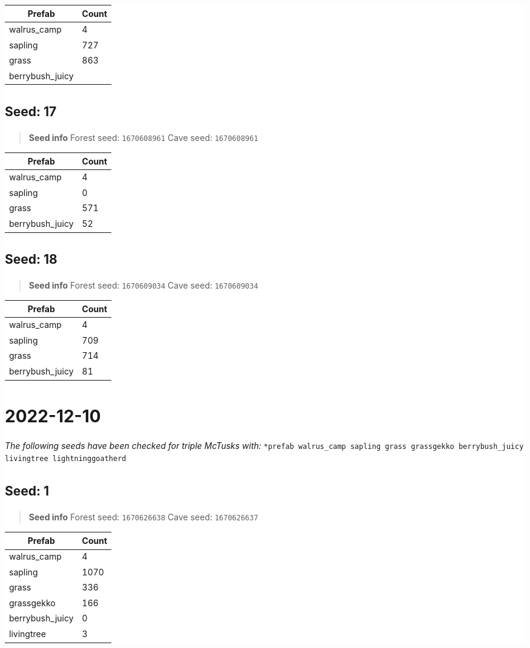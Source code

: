 **Prefab** | **Count**
---|---
walrus_camp| 4
sapling|727
grass|863
berrybush_juicy|

## Seed: 17
> **Seed info**
> Forest seed: `1670608961`
> Cave seed: `1670608961`

**Prefab** | **Count**
---|---
walrus_camp| 4
sapling| 0
grass| 571
berrybush_juicy| 52

## Seed: 18
> **Seed info**
> Forest seed: `1670609034`
> Cave seed: `1670609034`

**Prefab** | **Count**
---|---
walrus_camp| 4
sapling| 709
grass| 714
berrybush_juicy| 81


# 2022-12-10
*The following seeds have been checked for triple McTusks with:*
`*prefab walrus_camp sapling grass grassgekko berrybush_juicy livingtree lightninggoatherd`

## Seed: 1
> **Seed info**
> Forest seed: `1670626638`
> Cave seed: `1670626637`

**Prefab** | **Count**
---|---
walrus_camp| 4
sapling|1070
grass| 336
grassgekko| 166
berrybush_juicy| 0
livingtree|3
